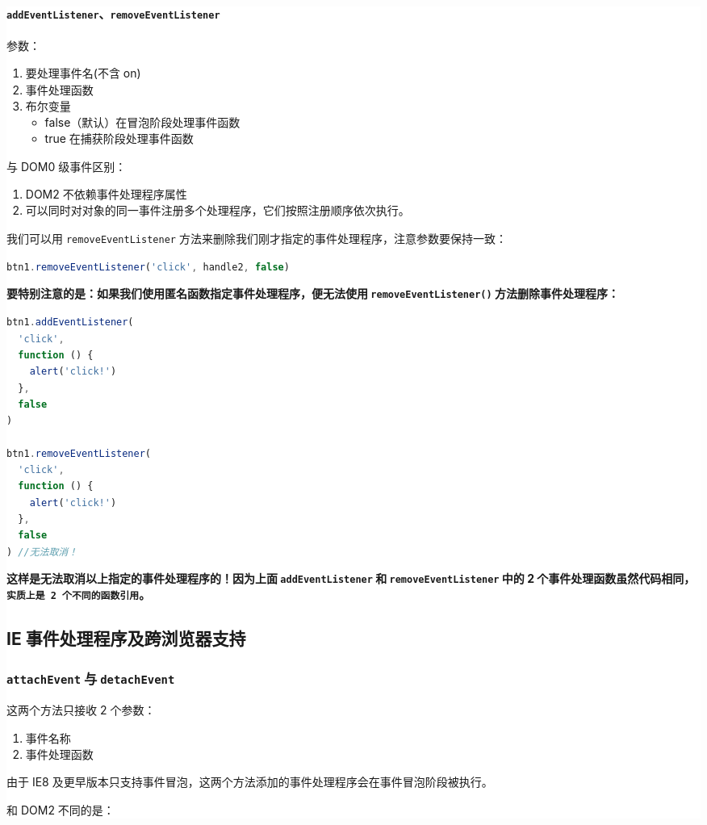 #### `addEventListener`、`removeEventListener`

参数：

1. 要处理事件名(不含 on)
2. 事件处理函数
3. 布尔变量
   - false（默认）在冒泡阶段处理事件函数
   - true 在捕获阶段处理事件函数

与 DOM0 级事件区别：

1. DOM2 不依赖事件处理程序属性
2. 可以同时对对象的同一事件注册多个处理程序，它们按照注册顺序依次执行。

我们可以用 `removeEventListener` 方法来删除我们刚才指定的事件处理程序，注意参数要保持一致：

```js
btn1.removeEventListener('click', handle2, false)
```

**要特别注意的是：如果我们使用匿名函数指定事件处理程序，便无法使用 `removeEventListener()` 方法删除事件处理程序：**

```js
btn1.addEventListener(
  'click',
  function () {
    alert('click!')
  },
  false
)

btn1.removeEventListener(
  'click',
  function () {
    alert('click!')
  },
  false
) //无法取消！
```

**这样是无法取消以上指定的事件处理程序的！因为上面 `addEventListener` 和 `removeEventListener` 中的 2 个事件处理函数虽然代码相同，`实质上是 2 个不同的函数引用`。**

## IE 事件处理程序及跨浏览器支持

### `attachEvent` 与 `detachEvent`

这两个方法只接收 2 个参数：

1. 事件名称
2. 事件处理函数

由于 IE8 及更早版本只支持事件冒泡，这两个方法添加的事件处理程序会在事件冒泡阶段被执行。

和 DOM2 不同的是：
